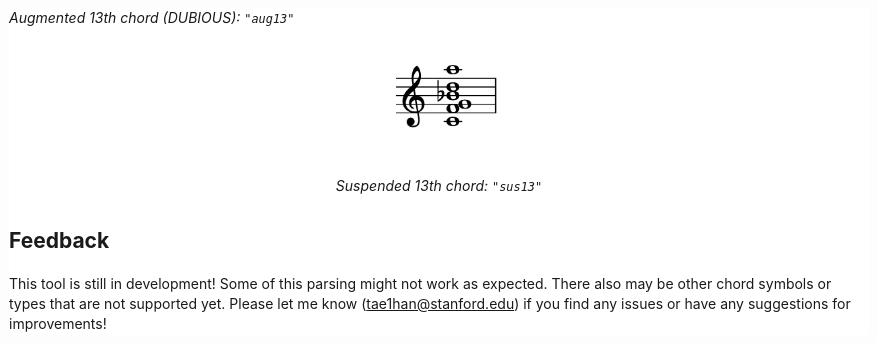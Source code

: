   <p style="font-style: italic;">Augmented 13th chord (DUBIOUS): <code>"aug13"</code></p>
</div>

<div style="text-align: center;">
  <img src="../images/chords/sus13.svg" alt="Alt text" width="20%">
  <p style="font-style: italic;">Suspended 13th chord: <code>"sus13"</code></p>
</div>


## Feedback

This tool is still in development! Some of this parsing might not work as expected. There also may be other chord symbols or types that are not supported yet. Please let me know (tae1han@stanford.edu) if you find any issues or have any suggestions for improvements!
